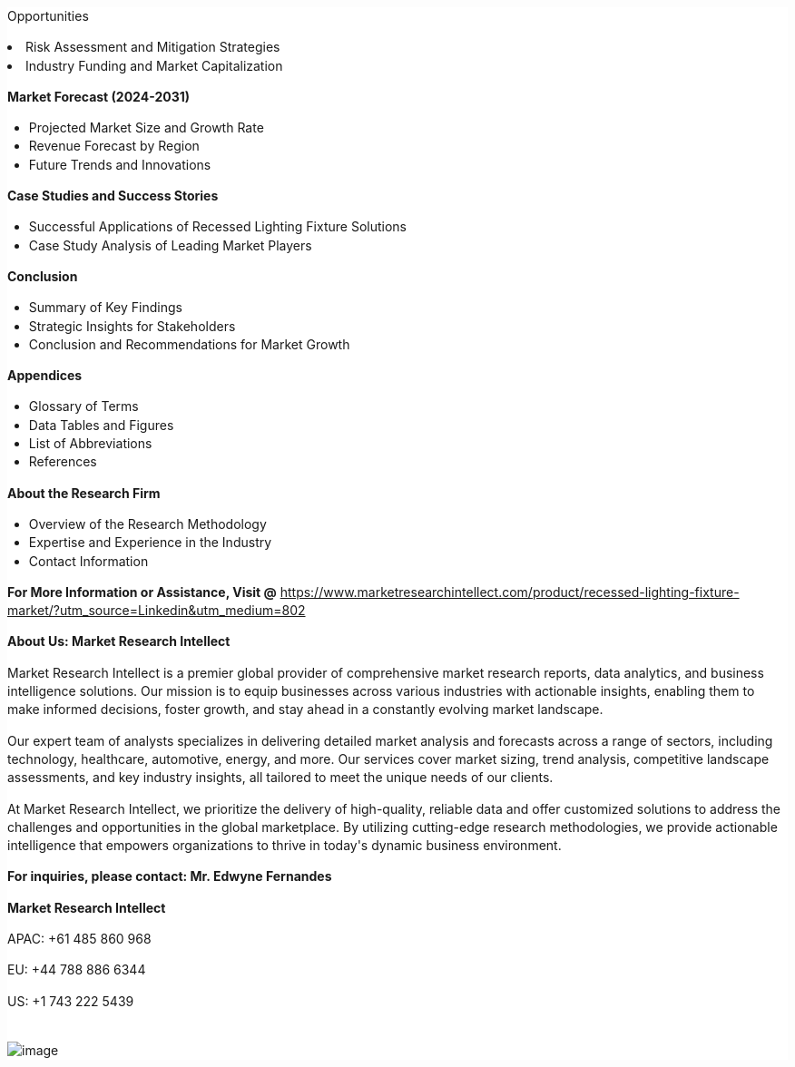 Opportunities</li><li>Risk Assessment and Mitigation Strategies</li><li>Industry Funding and Market Capitalization</li></ul><p><strong>Market Forecast (2024-2031)</strong></p><ul><li>Projected Market Size and Growth Rate</li><li>Revenue Forecast by Region</li><li>Future Trends and Innovations</li></ul><p><strong>Case Studies and Success Stories</strong></p><ul><li>Successful Applications of Recessed Lighting Fixture Solutions</li><li>Case Study Analysis of Leading Market Players</li></ul><p><strong>Conclusion</strong></p><ul><li>Summary of Key Findings</li><li>Strategic Insights for Stakeholders</li><li>Conclusion and Recommendations for Market Growth</li></ul><p><strong>Appendices</strong></p><ul><li>Glossary of Terms</li><li>Data Tables and Figures</li><li>List of Abbreviations</li><li>References</li></ul><p><strong>About the Research Firm</strong></p><ul><li>Overview of the Research Methodology</li><li>Expertise and Experience in the Industry</li><li>Contact Information</li></ul></div><div class="article-main__content" data-test-id="publishing-text-block"><p><span class="font-[700]"><strong>For More Information or Assistance, Visit @</strong>&nbsp;<a href="https://www.marketresearchintellect.com/product/recessed-lighting-fixture-market/?utm_source=Linkedin&utm_medium=802">https://www.marketresearchintellect.com/product/recessed-lighting-fixture-market/?utm_source=Linkedin&utm_medium=802</a></span></p><p><strong>About Us: Market Research Intellect</strong></p><p>Market Research Intellect is a premier global provider of comprehensive market research reports, data analytics, and business intelligence solutions. Our mission is to equip businesses across various industries with actionable insights, enabling them to make informed decisions, foster growth, and stay ahead in a constantly evolving market landscape.</p><p>Our expert team of analysts specializes in delivering detailed market analysis and forecasts across a range of sectors, including technology, healthcare, automotive, energy, and more. Our services cover market sizing, trend analysis, competitive landscape assessments, and key industry insights, all tailored to meet the unique needs of our clients.</p><p>At Market Research Intellect, we prioritize the delivery of high-quality, reliable data and offer customized solutions to address the challenges and opportunities in the global marketplace. By utilizing cutting-edge research methodologies, we provide actionable intelligence that empowers organizations to thrive in today's dynamic business environment.</p><p><strong>For inquiries, please contact: Mr. Edwyne Fernandes</strong></p><p><strong>Market Research Intellect</strong></p><p>APAC: +61 485 860 968</p><p>EU: +44 788 886 6344</p><p>US: +1 743 222 5439</p></div><div class="article-main__content" data-test-id="publishing-text-block">&nbsp;</div>
![image](https://github.com/user-attachments/assets/8a75197a-9fb8-492b-a08f-7021882edfee)
